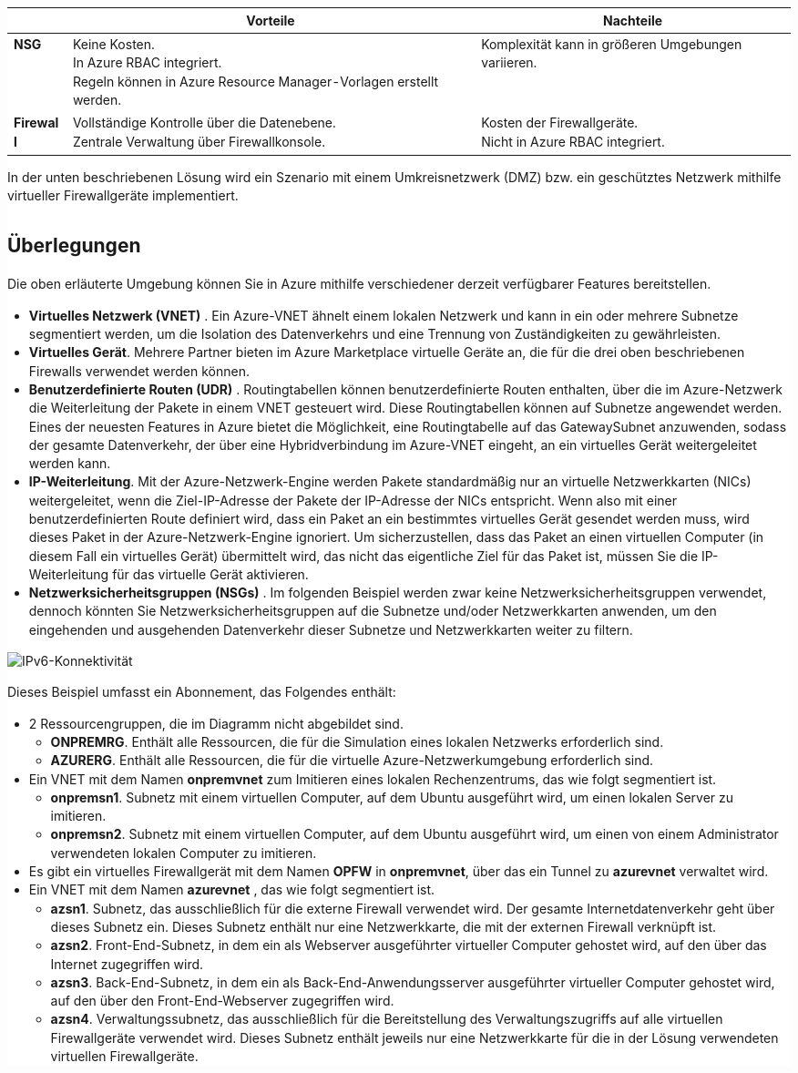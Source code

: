 |  | Vorteile | Nachteile |
| --- | --- | --- |
| **NSG** |Keine Kosten. <br/>In Azure RBAC integriert. <br/>Regeln können in Azure Resource Manager-Vorlagen erstellt werden. |Komplexität kann in größeren Umgebungen variieren. |
| **Firewall** |Vollständige Kontrolle über die Datenebene. <br/>Zentrale Verwaltung über Firewallkonsole. |Kosten der Firewallgeräte. <br/>Nicht in Azure RBAC integriert. |

In der unten beschriebenen Lösung wird ein Szenario mit einem Umkreisnetzwerk (DMZ) bzw. ein geschütztes Netzwerk mithilfe virtueller Firewallgeräte implementiert.

## <a name="considerations"></a>Überlegungen
Die oben erläuterte Umgebung können Sie in Azure mithilfe verschiedener derzeit verfügbarer Features bereitstellen.

* **Virtuelles Netzwerk (VNET)** . Ein Azure-VNET ähnelt einem lokalen Netzwerk und kann in ein oder mehrere Subnetze segmentiert werden, um die Isolation des Datenverkehrs und eine Trennung von Zuständigkeiten zu gewährleisten.
* **Virtuelles Gerät**. Mehrere Partner bieten im Azure Marketplace virtuelle Geräte an, die für die drei oben beschriebenen Firewalls verwendet werden können. 
* **Benutzerdefinierte Routen (UDR)** . Routingtabellen können benutzerdefinierte Routen enthalten, über die im Azure-Netzwerk die Weiterleitung der Pakete in einem VNET gesteuert wird. Diese Routingtabellen können auf Subnetze angewendet werden. Eines der neuesten Features in Azure bietet die Möglichkeit, eine Routingtabelle auf das GatewaySubnet anzuwenden, sodass der gesamte Datenverkehr, der über eine Hybridverbindung im Azure-VNET eingeht, an ein virtuelles Gerät weitergeleitet werden kann.
* **IP-Weiterleitung**. Mit der Azure-Netzwerk-Engine werden Pakete standardmäßig nur an virtuelle Netzwerkkarten (NICs) weitergeleitet, wenn die Ziel-IP-Adresse der Pakete der IP-Adresse der NICs entspricht. Wenn also mit einer benutzerdefinierten Route definiert wird, dass ein Paket an ein bestimmtes virtuelles Gerät gesendet werden muss, wird dieses Paket in der Azure-Netzwerk-Engine ignoriert. Um sicherzustellen, dass das Paket an einen virtuellen Computer (in diesem Fall ein virtuelles Gerät) übermittelt wird, das nicht das eigentliche Ziel für das Paket ist, müssen Sie die IP-Weiterleitung für das virtuelle Gerät aktivieren.
* **Netzwerksicherheitsgruppen (NSGs)** . Im folgenden Beispiel werden zwar keine Netzwerksicherheitsgruppen verwendet, dennoch könnten Sie Netzwerksicherheitsgruppen auf die Subnetze und/oder Netzwerkkarten anwenden, um den eingehenden und ausgehenden Datenverkehr dieser Subnetze und Netzwerkkarten weiter zu filtern.

![IPv6-Konnektivität](./media/virtual-network-scenario-udr-gw-nva/figure01.png)

Dieses Beispiel umfasst ein Abonnement, das Folgendes enthält:

* 2 Ressourcengruppen, die im Diagramm nicht abgebildet sind. 
  * **ONPREMRG**. Enthält alle Ressourcen, die für die Simulation eines lokalen Netzwerks erforderlich sind.
  * **AZURERG**. Enthält alle Ressourcen, die für die virtuelle Azure-Netzwerkumgebung erforderlich sind. 
* Ein VNET mit dem Namen **onpremvnet** zum Imitieren eines lokalen Rechenzentrums, das wie folgt segmentiert ist.
  * **onpremsn1**. Subnetz mit einem virtuellen Computer, auf dem Ubuntu ausgeführt wird, um einen lokalen Server zu imitieren.
  * **onpremsn2**. Subnetz mit einem virtuellen Computer, auf dem Ubuntu ausgeführt wird, um einen von einem Administrator verwendeten lokalen Computer zu imitieren.
* Es gibt ein virtuelles Firewallgerät mit dem Namen **OPFW** in **onpremvnet**, über das ein Tunnel zu **azurevnet** verwaltet wird.
* Ein VNET mit dem Namen **azurevnet** , das wie folgt segmentiert ist.
  * **azsn1**. Subnetz, das ausschließlich für die externe Firewall verwendet wird. Der gesamte Internetdatenverkehr geht über dieses Subnetz ein. Dieses Subnetz enthält nur eine Netzwerkkarte, die mit der externen Firewall verknüpft ist.
  * **azsn2**. Front-End-Subnetz, in dem ein als Webserver ausgeführter virtueller Computer gehostet wird, auf den über das Internet zugegriffen wird.
  * **azsn3**. Back-End-Subnetz, in dem ein als Back-End-Anwendungsserver ausgeführter virtueller Computer gehostet wird, auf den über den Front-End-Webserver zugegriffen wird.
  * **azsn4**. Verwaltungssubnetz, das ausschließlich für die Bereitstellung des Verwaltungszugriffs auf alle virtuellen Firewallgeräte verwendet wird. Dieses Subnetz enthält jeweils nur eine Netzwerkkarte für die in der Lösung verwendeten virtuellen Firewallgeräte.